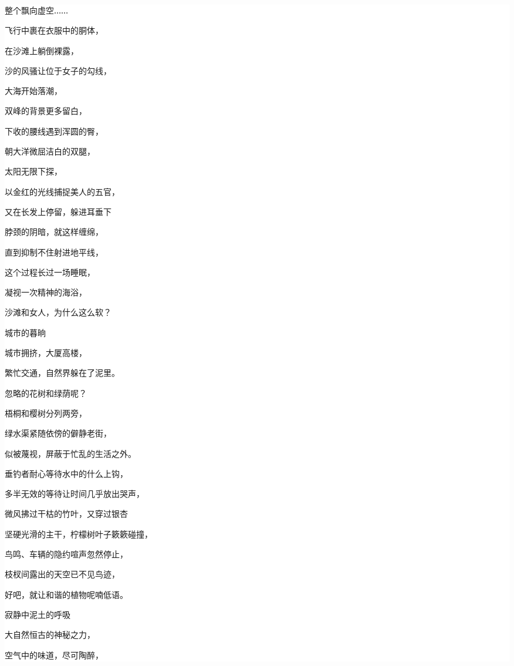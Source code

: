 整个飘向虚空……

飞行中裹在衣服中的胴体，

在沙滩上躺倒裸露，

沙的风骚让位于女子的勾线，

大海开始落潮，

双峰的背景更多留白，

下收的腰线遇到浑圆的臀，

朝大洋微屈洁白的双腿，

太阳无限下探，

以金红的光线捕捉美人的五官，

又在长发上停留，躲进耳垂下

脖颈的阴暗，就这样缠绵，

直到抑制不住射进地平线，

这个过程长过一场睡眠，

凝视一次精神的海浴，

沙滩和女人，为什么这么软？

城市的暮晌

城市拥挤，大厦高楼，

繁忙交通，自然界躲在了泥里。

忽略的花树和绿荫呢？

梧桐和樱树分列两旁，

绿水渠紧随依傍的僻静老街，

似被蔑视，屏蔽于忙乱的生活之外。

垂钓者耐心等待水中的什么上钩，

多半无效的等待让时间几乎放出哭声，

微风拂过干枯的竹叶，又穿过银杏

坚硬光滑的主干，柠檬树叶子簌簌碰撞，

鸟鸣、车辆的隐约喧声忽然停止，

枝杈间露出的天空已不见鸟迹，

好吧，就让和谐的植物呢喃低语。

寂静中泥土的呼吸

大自然恒古的神秘之力，

空气中的味道，尽可陶醉，
